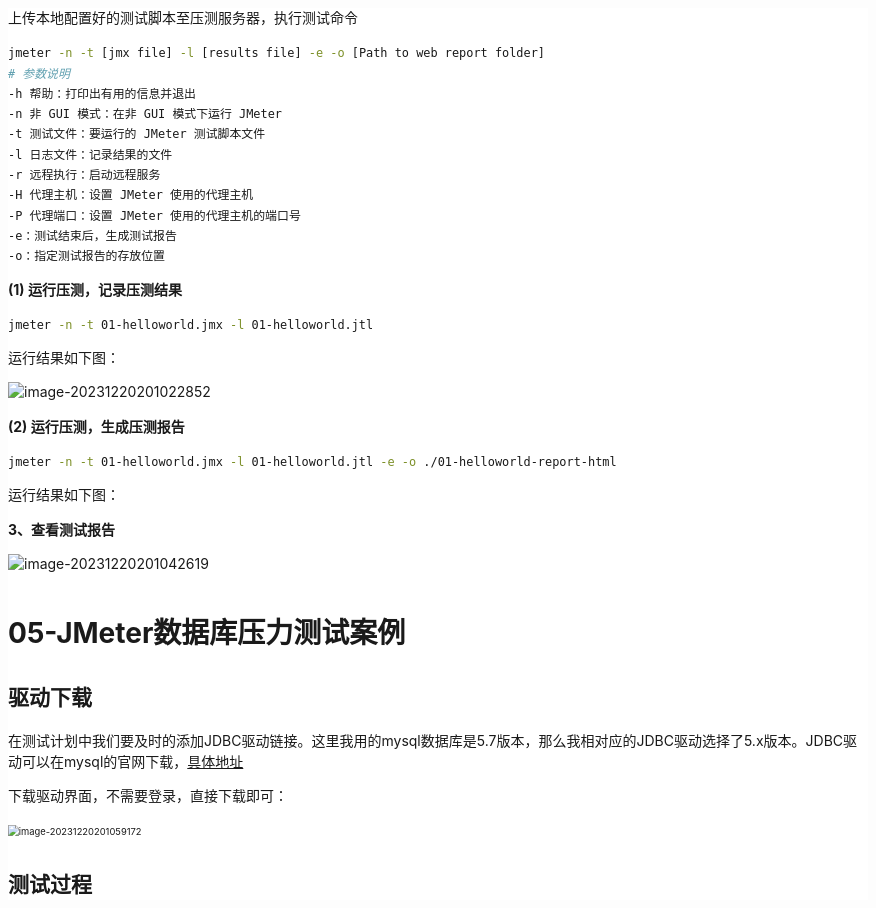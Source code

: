 上传本地配置好的测试脚本至压测服务器，执行测试命令

```bash
jmeter -n -t [jmx file] -l [results file] -e -o [Path to web report folder]
# 参数说明
-h 帮助：打印出有用的信息并退出
-n 非 GUI 模式：在非 GUI 模式下运行 JMeter
-t 测试文件：要运行的 JMeter 测试脚本文件
-l 日志文件：记录结果的文件
-r 远程执行：启动远程服务
-H 代理主机：设置 JMeter 使用的代理主机
-P 代理端口：设置 JMeter 使用的代理主机的端口号
-e：测试结束后，生成测试报告
-o：指定测试报告的存放位置
```

**(1) 运行压测，记录压测结果**

```bash
jmeter -n -t 01-helloworld.jmx -l 01-helloworld.jtl
```

 运行结果如下图：

![image-20231220201022852](https://xinwang-1258200068.cos.ap-guangzhou.myqcloud.com/imgs/202312202010984.png)

**(2) 运行压测，生成压测报告**

```bash
jmeter -n -t 01-helloworld.jmx -l 01-helloworld.jtl -e -o ./01-helloworld-report-html
```

 运行结果如下图：



**3、查看测试报告**

![image-20231220201042619](https://xinwang-1258200068.cos.ap-guangzhou.myqcloud.com/imgs/202312202010723.png)







# 05-JMeter数据库压力测试案例

## 驱动下载

在测试计划中我们要及时的添加JDBC驱动链接。这里我用的mysql数据库是5.7版本，那么我相对应的JDBC驱动选择了5.x版本。JDBC驱动可以在mysql的官网下载，[具体地址](https://dev.mysql.com/downloads/file/?id=477058)

下载驱动界面，不需要登录，直接下载即可：

<img src="https://xinwang-1258200068.cos.ap-guangzhou.myqcloud.com/imgs/202312202010287.png" alt="image-20231220201059172" style="zoom: 67%;" /> 

## 测试过程

